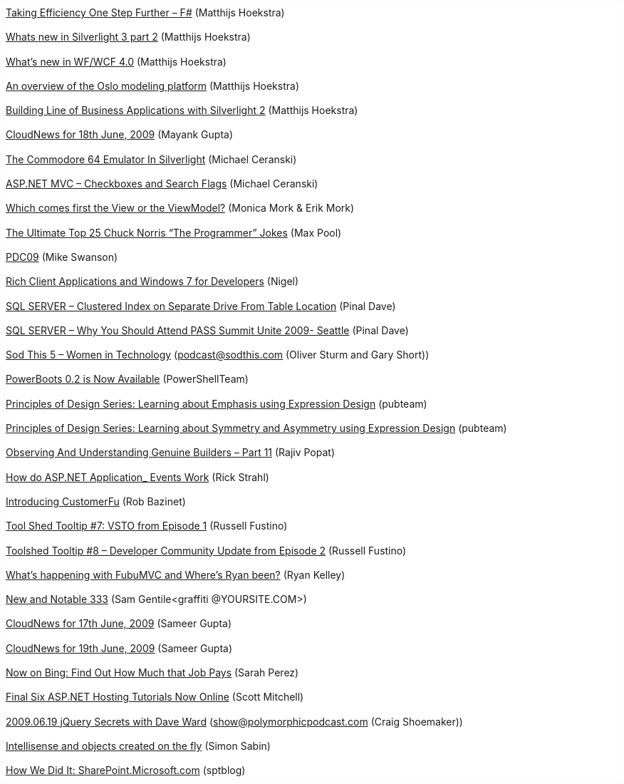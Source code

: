[Taking Efficiency One Step Further &#8211; F#][84] (Matthijs Hoekstra)

[Whats new in Silverlight 3 part 2][85] (Matthijs Hoekstra)

[What&#8217;s new in WF/WCF 4.0][86] (Matthijs Hoekstra)

[An overview of the Oslo modeling platform][87] (Matthijs Hoekstra)

[Building Line of Business Applications with Silverlight 2][88] (Matthijs Hoekstra)

[CloudNews for 18th June, 2009][89] (Mayank Gupta)

[The Commodore 64 Emulator In Silverlight][90] (Michael Ceranski)

[ASP.NET MVC – Checkboxes and Search Flags][91] (Michael Ceranski)

[Which comes first the View or the ViewModel?][92] (Monica Mork & Erik Mork)

[The Ultimate Top 25 Chuck Norris “The Programmer” Jokes][93] (Max Pool)

[PDC09][94] (Mike Swanson)

[Rich Client Applications and Windows 7 for Developers][95] (Nigel)

[SQL SERVER – Clustered Index on Separate Drive From Table Location][96] (Pinal Dave)

[SQL SERVER – Why You Should Attend PASS Summit Unite 2009- Seattle][97] (Pinal Dave)

[Sod This 5 &#8211; Women in Technology][98] (podcast@sodthis.com (Oliver Sturm and Gary Short))

[PowerBoots 0.2 is Now Available][99] (PowerShellTeam)

[Principles of Design Series: Learning about Emphasis using Expression Design][100] (pubteam)

[Principles of Design Series: Learning about Symmetry and Asymmetry using Expression Design][101] (pubteam)

[Observing And Understanding Genuine Builders &#8211; Part 11][102] (Rajiv Popat)

[How do ASP.NET Application_ Events Work][103] (Rick Strahl)

[Introducing CustomerFu][104] (Rob Bazinet)

[Tool Shed Tooltip #7: VSTO from Episode 1][105] (Russell Fustino)

[Toolshed Tooltip #8 &#8211; Developer Community Update from Episode 2][106] (Russell Fustino)

[What’s happening with FubuMVC and Where’s Ryan been?][107] (Ryan Kelley)

[New and Notable 333][108] (Sam Gentile<graffiti @YOURSITE.COM>)

[CloudNews for 17th June, 2009][109] (Sameer Gupta)

[CloudNews for 19th June, 2009][110] (Sameer Gupta)

[Now on Bing: Find Out How Much that Job Pays][111] (Sarah Perez)

[Final Six ASP.NET Hosting Tutorials Now Online][112] (Scott Mitchell)

[2009.06.19 jQuery Secrets with Dave Ward][113] (show@polymorphicpodcast.com (Craig Shoemaker))

[Intellisense and objects created on the fly][114] (Simon Sabin)

[How We Did It: SharePoint.Microsoft.com][115] (sptblog)


 [1]: http://feedproxy.google.com/~r/Nerdyhearn/~3/7Pmu62ac72s/152
 [2]: http://www.dotnetrocks.com/default.aspx?ShowNum=456
 [3]: http://huddledmasses.org/wpf-in-powershell-powerboots-02/
 [4]: http://www.dotnetkicks.com/security/Session_Attacks_and_ASP_NET_Part_1
 [5]: http://www.dotnetkicks.com/mvc/Exploring_how_to_use_Expressions_w_Spark
 [6]: http://feedproxy.google.com/~r/BlackwaspLatestAdditions/~3/Cjqmi58Ud50/EnumExtension.aspx
 [7]: http://www.devx.com/dotnet/Article/42170?trk=DXRSS_DOTNET
 [8]: http://www.ademiller.com/blogs/tech/2009/06/making-sure-fxcop-warnings-and-errors-break-the-build/?&owa_from=feed&owa_sid=
 [9]: http://www.ademiller.com/blogs/tech/2009/06/agile-is-not-a-religion/?&owa_from=feed&owa_sid=
 [10]: http://weblogs.asp.net/albertpascual/archive/2009/06/16/class-to-handle-https-and-non-http-services.aspx
 [11]: http://weblogs.asp.net/albertpascual/archive/2009/06/18/iis-security-settings-for-silverlight-2-0.aspx
 [12]: http://blogs.msdn.com/tom/archive/2009/06/18/developing-for-the-clouds.aspx
 [13]: http://feedproxy.google.com/~r/ArjansWorld/~3/Rz4bx5O1yIY/
 [14]: http://feedproxy.google.com/~r/ArjansWorld/~3/ymI-jE9fBeo/
 [15]: http://channel9.msdn.com/posts/benriga/Dynamics-Duo-Silverlight-and-Jazz-Hands/
 [16]: http://www.bing.com/community/blogs/search/archive/2009/06/18/explore-pane-a-ribbon-for-search.aspx
 [17]: http://www.bing.com/community/blogs/search/archive/2009/06/19/bing-and-your-browser-help-get-the-job-done.aspx
 [18]: http://feedproxy.google.com/~r/lostechies/~3/lo1E7YJQTPs/the-filter-viewdata-anti-pattern.aspx
 [19]: http://bradapp.blogspot.com/2009/06/value-proposition-for-agility.html
 [20]: http://feedproxy.google.com/~r/bdpersist/~3/qLnIETcS6QU/mvc---the-anti-controller-revolution-heats-up.aspx
 [21]: http://www.brianpeek.com/blog/archive/2009/06/19/status-of-wii-motionplus-support-for-wiimotelib.aspx
 [22]: http://blogs.msdn.com/usisvde/archive/2009/06/18/architecture-journal-addresses-turbulent-times.aspx
 [23]: http://feedproxy.google.com/~r/lostechies/~3/OqeqCvjta04/how-to-write-unmaintainable-code.aspx
 [24]: http://channel9.msdn.com/shows/Going+Deep/Expert-to-Expert-Gur-Kimchi-Inside-Bing-Maps/
 [25]: http://channel9.msdn.com/posts/Charles/Bogdan-Mihalcea-The-New-VC-ProjectBuild-system-MSBuild-for-C/
 [26]: http://channel9.msdn.com/posts/Charles/Mark-Russinovich-and-David-Solomon-Windows-Internals-5-Released/
 [27]: http://feedproxy.google.com/~r/ReflectivePerspective/~3/-iS2T5k0A1g/
 [28]: http://feedproxy.google.com/~r/ReflectivePerspective/~3/CnUikja3CyQ/
 [29]: http://feedproxy.google.com/~r/devlicious/~3/_rjOeLWs370/one-day-with-balsamiq-mockups-a-review.aspx
 [30]: http://feedproxy.google.com/~r/deepfriedbytes/~3/7F64tk9Wdhk/
 [31]: http://channel9.msdn.com/posts/Dariusz/Task-Parallel-Library-Task-Continuations/
 [32]: http://channel9.msdn.com/posts/Dariusz/Task-Parallel-Library-Tasks/
 [33]: http://channel9.msdn.com/posts/Dariusz/Task-Parallel-Library-Exception-Handling/
 [34]: http://blog.dmbcllc.com/2009/06/18/does-jquery-make-us-lazy/
 [35]: http://blog.dmbcllc.com/2009/06/19/asp-netvb-net-video-training/
 [36]: http://geekswithblogs.net/WynApseTechnicalMusings/archive/2009/06/19/132928.aspx
 [37]: http://geekswithblogs.net/WynApseTechnicalMusings/archive/2009/06/19/132944.aspx
 [38]: http://feedproxy.google.com/~r/lostechies/~3/B4Zol1P7g_g/a-kanban-is-just-a-signal-to-do-work.aspx
 [39]: http://feedproxy.google.com/~r/Dimecastsnet--InformAndEducateIn10MinutesOrLess/~3/XDDZfPE8e5w/119
 [40]: http://feedproxy.google.com/~r/gunnarpeipman/~3/M6L9QXgpJFs/visual-studio-2010-web-application-packaging-and-publishing.aspx
 [41]: http://feedproxy.google.com/~r/gunnarpeipman/~3/8utVlbvqTP8/the-data-model-resource-book-universal-data-models.aspx
 [42]: http://feedproxy.google.com/~r/gunnarpeipman/~3/hg3iZSfnYWk/visual-studio-2010-brief-view-at-debug-history.aspx
 [43]: http://blogs.msdn.com/ericlippert/archive/2009/06/18/use-your-legs-not-your-back.aspx
 [44]: http://blogs.msdn.com/ericgu/archive/2009/06/19/introduction-to-healthvault-development-12-more-than-one-person.aspx
 [45]: http://feedproxy.google.com/~r/lostechies/~3/1GyJZhNNwa0/making-a-unit-test-framework-agnostic-assertion-in-c.aspx
 [46]: http://feedproxy.google.com/~r/lostechies/~3/RBHWk8xH398/performance-differences-in-the-asp-net-mvc-view-engine-when-using-two-view-engines-versus-a-single-composite-view-engine.aspx
 [47]: http://channel9.msdn.com/posts/Glucose/Hanselminutes-on-9-Why-Arent-There-More-WinForms-Talks-with-Rocky-Lhotka/
 [48]: http://channel9.msdn.com/posts/Glucose/Hanselminutes-on-9-The-Death-of-the-Professional-Conference-Speaker/
 [49]: http://feedproxy.google.com/~r/lostechies/~3/hhPfje-Tz7k/if-you-re-looking-for-nothin-but-net.aspx
 [50]: http://blogs.msdn.com/habibh/archive/2009/06/17/how-to-avoid-stepping-into-c-class-and-function-templates-in-the-visual-studio-debugger.aspx
 [51]: http://feedproxy.google.com/~r/Devhawk/~3/uaO_-dRgMrQ/clrtype+Metaclasses+Named+Attribute+Parameters.aspx
 [52]: http://blogs.msdn.com/ie/archive/2009/06/17/compatibility-view-and-smart-defaults.aspx
 [53]: http://feedproxy.google.com/~r/webware/~3/7odc7A_YRx4/8301-17939_109-10267393-2.html
 [54]: http://weblogs.asp.net/nunitaddin/archive/2009/06/18/testdriven-net-2-22-rtm-what-s-new.aspx
 [55]: http://blogs.msdn.com/mvpawardprogram/archive/2009/06/17/perspectives-on-technology-from-tech-ed-north-america-miguel-castro.aspx
 [56]: http://blog.stackoverflow.com/2009/06/podcast-58/
 [57]: http://feedproxy.google.com/~r/jeffreypalermo/~3/YBZiNyJymXM/
 [58]: http://feedproxy.google.com/~r/jeffreypalermo/~3/whg30cbfRgs/
 [59]: http://feedproxy.google.com/~r/JenniferMarsman/~3/EylQ3Dyc1cs/xbox-project-natal.aspx
 [60]: http://feedproxy.google.com/~r/JenniferMarsman/~3/R1ZrE1-cPrA/parallel-for-in-net-4-0.aspx
 [61]: http://www.thycotic.com/the-facade-pattern-dont-talk-to-strangers
 [62]: http://misfitgeek.com/podcast/misfit-geek-podcast-episode-2-does-vb-have-a-future/
 [63]: http://channel9.msdn.com/posts/johanlindfors/Inside-the-Windows-Application-Server-Enhancements-known-as-Dublin-12/
 [64]: http://channel9.msdn.com/posts/johanlindfors/Inside-the-Windows-Application-Server-Enhancements-known-as-Dublin-22/
 [65]: http://ejohn.org/blog/unimpressed-by-nodeiterator/
 [66]: http://channel9.msdn.com/posts/jwiese/Publishing-a-Office-add-in-to-a-SharePoint-Site-for-Distribution/
 [67]: http://feedproxy.google.com/~r/herdingcode/~3/_WPKnUaxmV4/
 [68]: http://blogs.msdn.com/usisvde/archive/2009/06/17/blend-3-great-feature-1-sample-data.aspx
 [69]: http://blogs.msdn.com/usisvde/archive/2009/06/18/blend-3-great-feature-2-master-details-screens.aspx
 [70]: http://blogs.msdn.com/usisvde/archive/2009/06/19/blend-3-great-feature-3-silverlight-element-binding.aspx
 [71]: http://www.codethinked.com/post.aspx?id=92cab77c-23ef-4c4c-8c90-41f00d7f3a12
 [72]: http://codebetter.com/blogs/karlseguin/archive/2009/06/18/nhibnerate-handling-the-special-cases.aspx
 [73]: http://blogs.msdn.com/kenj/archive/2009/06/19/an-unexpected-plug-for-how-we-test-software-at-microsoft.aspx
 [74]: http://on10.net/blogs/larry/Take-a-Look-at-DirectX-11/
 [75]: http://channel9.msdn.com/posts/LarryLarsen/Robotics-Developer-Studio-2008-R2-Available/
 [76]: http://feedproxy.google.com/~r/MarkNeedham/~3/7um15IdtQ3k/
 [77]: http://sqlblogcasts.com/blogs/martinbell/archive/2009/06/17/Do-you-change-the-default-temp-folder-location-on-your-live-servers.aspx
 [78]: http://sqlblogcasts.com/blogs/martinbell/archive/2009/06/18/SQL-Profiler-and-TEMP-directory.aspx
 [79]: http://codebetter.com/blogs/matthew.podwysocki/archive/2009/06/18/revisiting-memoization.aspx
 [80]: http://channel9.msdn.com/posts/matthijs/David-Chappell-The-Microsoft-Application-Platform-A-perspective/
 [81]: http://channel9.msdn.com/posts/matthijs/Introducing-NET-Services-Moving-NET-to-the-Cloud/
 [82]: http://channel9.msdn.com/posts/matthijs/Web-Content-Management-with-Microsoft-Office-SharePoint-Server-2007/
 [83]: http://channel9.msdn.com/posts/matthijs/From-Concept-to-Production-Prototyping-with-Blend-3--SketchFlow/
 [84]: http://channel9.msdn.com/posts/matthijs/Taking-Efficiency-One-Step-Further-FSharp/
 [85]: http://channel9.msdn.com/posts/matthijs/Whats-new-in-Silverlight-3-part-2/
 [86]: http://channel9.msdn.com/posts/matthijs/Whats-new-in-WFWCF-40/
 [87]: http://channel9.msdn.com/posts/matthijs/An-overview-of-the-Oslo-modeling-platform/
 [88]: http://channel9.msdn.com/posts/matthijs/Building-Line-of-Business-Applications-with-Silverlight-2/
 [89]: http://feedproxy.google.com/~r/CloudAve/~3/g_l0JUYEiwo/cloudnews-for-18th-june-2009
 [90]: http://www.codecapers.com/2009/06/commodore-64-emulator-in-silverlight.html
 [91]: http://www.codecapers.com/2009/06/aspnet-mvc-checkboxes-and-search-flags.html
 [92]: http://feeds.sparklingclient.com/~r/SparklingClient/~3/X4V2B0sZZv8/
 [93]: http://feeds.dzone.com/~r/zones/dotnet/~3/AaSShY0C_Uk/ultimate-top-25-chuck-norris-%E2%80%9C
 [94]: http://blogs.msdn.com/mswanson/archive/2009/06/19/pdc09.aspx
 [95]: http://channel9.msdn.com/posts/Jafa/Rich-Client-Applications-and-Windows-7-for-Developers/
 [96]: http://blog.sqlauthority.com/2009/06/18/sql-server-clustered-index-on-separate-drive-from-table-location/
 [97]: http://blog.sqlauthority.com/2009/06/19/sql-server-why-you-should-attend-pass-summit-unite-2009-seattle/
 [98]: http://feeds.sodthis.com/~r/sodthis/~3/aHuWTSC0Bf8/sod-this-5-women-in-technology
 [99]: http://blogs.msdn.com/powershell/archive/2009/06/18/powerboots-0-2-is-now-available.aspx
 [100]: http://team.silverlight.net/announcements/principles-of-design-series-learning-about-emphasis-using-expression-design/
 [101]: http://team.silverlight.net/announcements/principles-of-design-series-learning-about-symmetry-and-asymmetry-using-expression-design/
 [102]: http://www.thousandtyone.com/blog/ObservingAndUnderstandingGenuineBuildersPart11.aspx
 [103]: http://feedproxy.google.com/~r/rickstrahl/~3/DQe4wOZEV10/801489.aspx
 [104]: http://feedproxy.google.com/~r/AccidentalTechnologist/~3/6NlB5tPyWWs/
 [105]: http://channel9.msdn.com/shows/toolshed/Tool-Shed-Tooltip-7-VSTO-from-Episode-1/
 [106]: http://channel9.msdn.com/shows/toolshed/Toolshed-Tooltip-8-Developer-Community-Update-from-Episode-2/
 [107]: http://elegantcode.com/2009/06/19/whats-happening-with-fubumvc-and-wheres-ryan-been/
 [108]: http://feedproxy.google.com/~r/SamGentile/~3/EOGlBBsw_bw/
 [109]: http://feedproxy.google.com/~r/CloudAve/~3/2dzqX3hTX80/cloudnews-for-17th-june-2009
 [110]: http://feedproxy.google.com/~r/CloudAve/~3/nk-TGSAd1H0/cloudnews-for-19th-june-2009
 [111]: http://on10.net/blogs/sarahintampa/Now-on-Bing-Find-Out-How-Much-that-Job-Pays/
 [112]: http://feedproxy.google.com/~r/ScottOnWriting/~3/dhXHJzm5-D8/13863.aspx
 [113]: http://polymorphicpodcast.com/shows/jquery/
 [114]: http://feedproxy.google.com/~r/SimonsSqlServerStuff/~3/SC3vmDS7YA0/Intellisense-and-objects-created-on-the-fly.aspx
 [115]: http://feedproxy.google.com/~r/sharepointteamblog/~3/GS5OQamHDlY/how-we-did-it-sharepoint-microsoft-com.aspx
 [116]: http://blogs.lessthandot.com/index.php/DataMgmt/DataDesign/having-fun-with-openquery-and-update-del
 [117]: http://blogs.lessthandot.com/index.php/DataMgmt/DataDesign/use-for-xml-auto-type-elements-to-get-xm
 [118]: http://uxevangelist.blogspot.com/2009/06/office-2010-presentation-slides-and.html
 [119]: http://feedproxy.google.com/~r/NCover/~3/nL8XfBQKKjE/good-code-coverage-is-never-enough
 [120]: http://www.platinumbay.com/blogs/dotneticated/archive/2009/06/19/community-radio-episode-two.aspx
 [121]: http://spietrek.blogspot.com/2009/06/links-6182009.html
 [122]: http://blogs.tedneward.com/2009/06/18/Interview+With+Scott+Bellware+And+Scott+Hanselman+On+The+Death+Of+The+Professional+Speaker.aspx
 [123]: http://channel9.msdn.com/shows/History/The-History-of-Microsoft-1994/
 [124]: http://feedproxy.google.com/~r/devlicious/~3/dS5lHdTDh94/vs-addin-fast-add-reference-dialog-no-more-coffee-break.aspx
 [125]: http://blogs.msdn.com/webdevelopertips/archive/2009/06/18/tip-81-did-you-know-how-to-select-the-css-schema-for-intellisense-and-css-properties.aspx
 [126]: http://blogs.msdn.com/webdevelopertips/archive/2009/06/18/migrating-vs-2005-web-application-project-to-vs-2008.aspx
 [127]: http://windowsteamblog.com/blogs/developers/archive/2009/06/18/developing-for-the-windows-7-taskbar-application-id.aspx
 [128]: http://windowsteamblog.com/blogs/developers/archive/2009/06/19/developing-for-the-windows-7-taskbar-application-id-part-2.aspx
